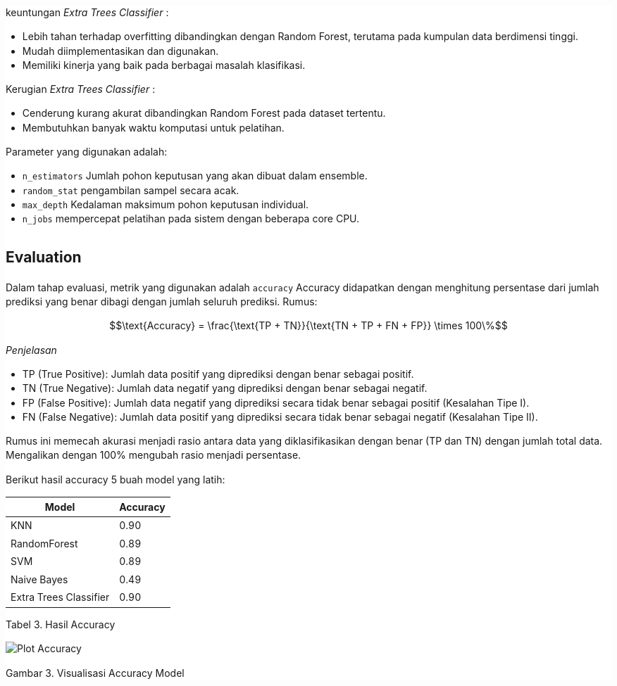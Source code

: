 keuntungan _Extra Trees Classifier_ :
- Lebih tahan terhadap overfitting dibandingkan dengan Random Forest, terutama pada kumpulan data berdimensi tinggi.
- Mudah diimplementasikan dan digunakan.
- Memiliki kinerja yang baik pada berbagai masalah klasifikasi.

Kerugian _Extra Trees Classifier_ :
- Cenderung kurang akurat dibandingkan Random Forest pada dataset tertentu.
- Membutuhkan banyak waktu komputasi untuk pelatihan.

Parameter yang digunakan adalah:
- `n_estimators` Jumlah pohon keputusan yang akan dibuat dalam ensemble.
- `random_stat`  pengambilan sampel secara acak.
- `max_depth` Kedalaman maksimum pohon keputusan individual.
- `n_jobs` mempercepat pelatihan pada sistem dengan beberapa core CPU.

## Evaluation

Dalam tahap evaluasi, metrik yang digunakan adalah `accuracy`
Accuracy didapatkan dengan menghitung persentase dari jumlah prediksi yang benar dibagi dengan jumlah seluruh prediksi. Rumus:

$$\text{Accuracy} = \frac{\text{TP + TN}}{\text{TN + TP + FN + FP}} \times 100\%$$

*Penjelasan*
- TP (True Positive): Jumlah data positif yang diprediksi dengan benar sebagai positif.
- TN (True Negative): Jumlah data negatif yang diprediksi dengan benar sebagai negatif.
- FP (False Positive): Jumlah data negatif yang diprediksi secara tidak benar sebagai positif (Kesalahan Tipe I).
- FN (False Negative): Jumlah data positif yang diprediksi secara tidak benar sebagai negatif (Kesalahan Tipe II).

Rumus ini memecah akurasi menjadi rasio antara data yang diklasifikasikan dengan benar (TP dan TN) dengan jumlah total data. Mengalikan dengan 100% mengubah rasio menjadi persentase.

Berikut hasil accuracy 5 buah model yang latih:

| Model | Accuracy |
| ------ | ------ |
| KNN | 0.90 |
| RandomForest  | 0.89 |
| SVM | 0.89 |
| Naive Bayes | 0.49 |
| Extra Trees Classifier | 0.90 |


Tabel 3. Hasil Accuracy

![Plot Accuracy](https://i.ibb.co/wMPKmm4/akhirkata.png)

Gambar 3. Visualisasi Accuracy Model
